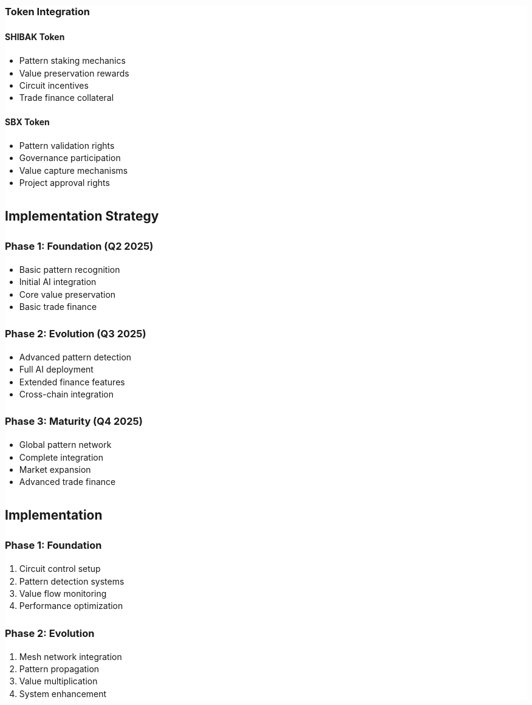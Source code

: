 ### Token Integration

#### SHIBAK Token
- Pattern staking mechanics
- Value preservation rewards
- Circuit incentives
- Trade finance collateral

#### SBX Token
- Pattern validation rights
- Governance participation
- Value capture mechanisms
- Project approval rights

## Implementation Strategy

### Phase 1: Foundation (Q2 2025)
- Basic pattern recognition
- Initial AI integration
- Core value preservation
- Basic trade finance

### Phase 2: Evolution (Q3 2025)
- Advanced pattern detection
- Full AI deployment
- Extended finance features
- Cross-chain integration

### Phase 3: Maturity (Q4 2025)
- Global pattern network
- Complete integration
- Market expansion
- Advanced trade finance

## Implementation

### Phase 1: Foundation
1. Circuit control setup
2. Pattern detection systems
3. Value flow monitoring
4. Performance optimization

### Phase 2: Evolution
1. Mesh network integration
2. Pattern propagation
3. Value multiplication
4. System enhancement
